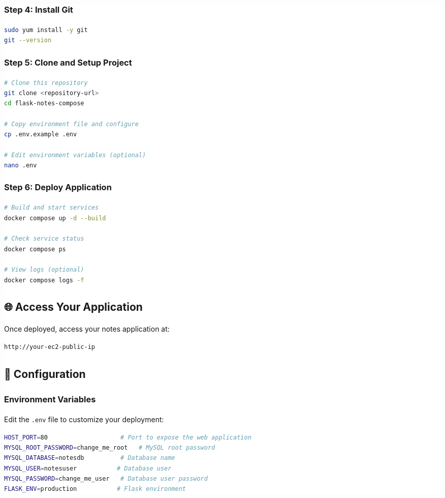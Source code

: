 ### Step 4: Install Git

```bash
sudo yum install -y git
git --version
```

### Step 5: Clone and Setup Project

```bash
# Clone this repository
git clone <repository-url>
cd flask-notes-compose

# Copy environment file and configure
cp .env.example .env

# Edit environment variables (optional)
nano .env
```

### Step 6: Deploy Application

```bash
# Build and start services
docker compose up -d --build

# Check service status
docker compose ps

# View logs (optional)
docker compose logs -f
```

## 🌐 Access Your Application

Once deployed, access your notes application at:
```
http://your-ec2-public-ip
```

## 🔧 Configuration

### Environment Variables

Edit the `.env` file to customize your deployment:

```bash
HOST_PORT=80                    # Port to expose the web application
MYSQL_ROOT_PASSWORD=change_me_root   # MySQL root password
MYSQL_DATABASE=notesdb          # Database name
MYSQL_USER=notesuser           # Database user
MYSQL_PASSWORD=change_me_user   # Database user password
FLASK_ENV=production           # Flask environment
```
